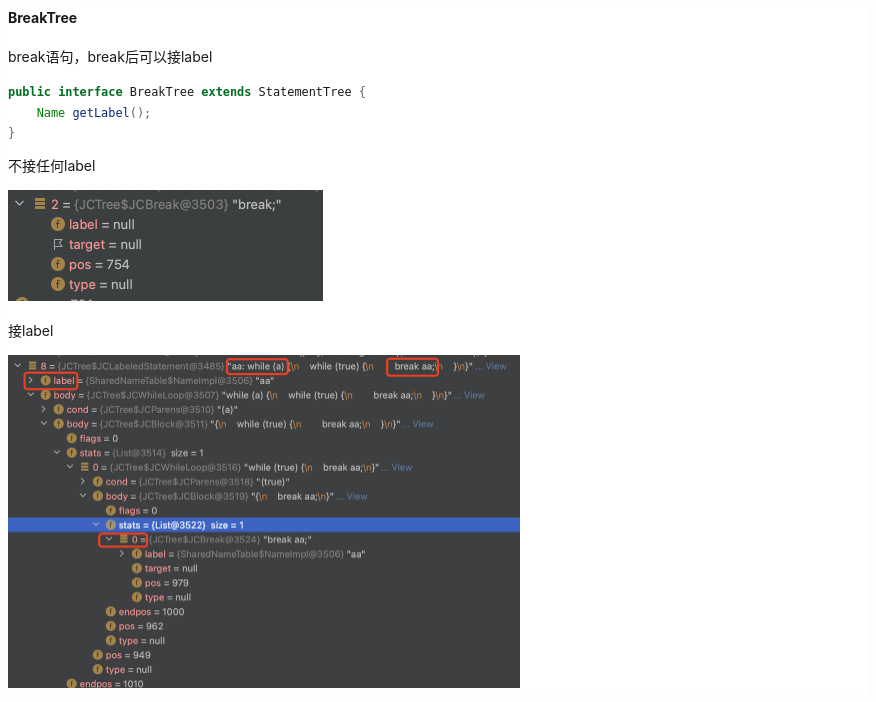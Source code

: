 #### BreakTree

break语句，break后可以接label

```java
public interface BreakTree extends StatementTree {
    Name getLabel();
}
```

不接任何label

<img src="/其他知识点/DDD/.assert/数据库访问设计/image-20221125230834591.png" alt="image-20221125230834591" style="zoom:50%;" />

接label

<img src="/其他知识点/DDD/.assert/数据库访问设计/image-20221125231107877.png" alt="image-20221125231107877" style="zoom:50%;" />
